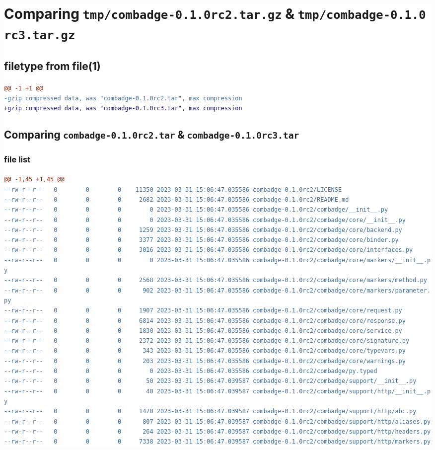 # Comparing `tmp/combadge-0.1.0rc2.tar.gz` & `tmp/combadge-0.1.0rc3.tar.gz`

## filetype from file(1)

```diff
@@ -1 +1 @@
-gzip compressed data, was "combadge-0.1.0rc2.tar", max compression
+gzip compressed data, was "combadge-0.1.0rc3.tar", max compression
```

## Comparing `combadge-0.1.0rc2.tar` & `combadge-0.1.0rc3.tar`

### file list

```diff
@@ -1,45 +1,45 @@
--rw-r--r--   0        0        0    11350 2023-03-31 15:06:47.035586 combadge-0.1.0rc2/LICENSE
--rw-r--r--   0        0        0     2682 2023-03-31 15:06:47.035586 combadge-0.1.0rc2/README.md
--rw-r--r--   0        0        0        0 2023-03-31 15:06:47.035586 combadge-0.1.0rc2/combadge/__init__.py
--rw-r--r--   0        0        0        0 2023-03-31 15:06:47.035586 combadge-0.1.0rc2/combadge/core/__init__.py
--rw-r--r--   0        0        0     1259 2023-03-31 15:06:47.035586 combadge-0.1.0rc2/combadge/core/backend.py
--rw-r--r--   0        0        0     3377 2023-03-31 15:06:47.035586 combadge-0.1.0rc2/combadge/core/binder.py
--rw-r--r--   0        0        0     3016 2023-03-31 15:06:47.035586 combadge-0.1.0rc2/combadge/core/interfaces.py
--rw-r--r--   0        0        0        0 2023-03-31 15:06:47.035586 combadge-0.1.0rc2/combadge/core/markers/__init__.py
--rw-r--r--   0        0        0     2568 2023-03-31 15:06:47.035586 combadge-0.1.0rc2/combadge/core/markers/method.py
--rw-r--r--   0        0        0      902 2023-03-31 15:06:47.035586 combadge-0.1.0rc2/combadge/core/markers/parameter.py
--rw-r--r--   0        0        0     1907 2023-03-31 15:06:47.035586 combadge-0.1.0rc2/combadge/core/request.py
--rw-r--r--   0        0        0     6814 2023-03-31 15:06:47.035586 combadge-0.1.0rc2/combadge/core/response.py
--rw-r--r--   0        0        0     1830 2023-03-31 15:06:47.035586 combadge-0.1.0rc2/combadge/core/service.py
--rw-r--r--   0        0        0     2372 2023-03-31 15:06:47.035586 combadge-0.1.0rc2/combadge/core/signature.py
--rw-r--r--   0        0        0      343 2023-03-31 15:06:47.035586 combadge-0.1.0rc2/combadge/core/typevars.py
--rw-r--r--   0        0        0      203 2023-03-31 15:06:47.035586 combadge-0.1.0rc2/combadge/core/warnings.py
--rw-r--r--   0        0        0        0 2023-03-31 15:06:47.035586 combadge-0.1.0rc2/combadge/py.typed
--rw-r--r--   0        0        0       50 2023-03-31 15:06:47.039587 combadge-0.1.0rc2/combadge/support/__init__.py
--rw-r--r--   0        0        0       40 2023-03-31 15:06:47.039587 combadge-0.1.0rc2/combadge/support/http/__init__.py
--rw-r--r--   0        0        0     1470 2023-03-31 15:06:47.039587 combadge-0.1.0rc2/combadge/support/http/abc.py
--rw-r--r--   0        0        0      807 2023-03-31 15:06:47.039587 combadge-0.1.0rc2/combadge/support/http/aliases.py
--rw-r--r--   0        0        0      264 2023-03-31 15:06:47.039587 combadge-0.1.0rc2/combadge/support/http/headers.py
--rw-r--r--   0        0        0     7338 2023-03-31 15:06:47.039587 combadge-0.1.0rc2/combadge/support/http/markers.py
```